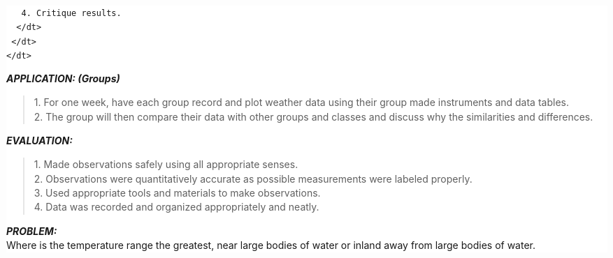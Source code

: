        4. Critique results.
      </dt>
     </dt>
    </dt>
   </dt>
  </dl>
 </blockquote>
 <p>
  <b>
   <i>
    APPLICATION: (Groups)
   </i>
  </b>
  <br/>
 </p>
 <blockquote>
  <dl>
   <dt>
    1. For one week, have each group record and plot weather data using their group made instruments and data tables.
    <dt>
     2. The group will then compare their data with other groups and classes and discuss why the similarities and differences.
    </dt>
   </dt>
  </dl>
 </blockquote>
 <p>
  <b>
   <i>
    EVALUATION:
   </i>
  </b>
  <br/>
 </p>
 <blockquote>
  <dl>
   <dt>
    1. Made observations safely using all appropriate senses.
    <dt>
     2. Observations were quantitatively accurate as possible measurements were labeled properly.
     <dt>
      3. Used appropriate tools and materials to make observations.
      <dt>
       4. Data was recorded and organized appropriately and neatly.
      </dt>
     </dt>
    </dt>
   </dt>
  </dl>
 </blockquote>
 <p>
  <b>
   <i>
    PROBLEM:
   </i>
  </b>
  <br/>
  Where is the temperature range the greatest, near large bodies of water or inland away from large bodies of water.
 </p>
<p>
  <b>
   <i>
